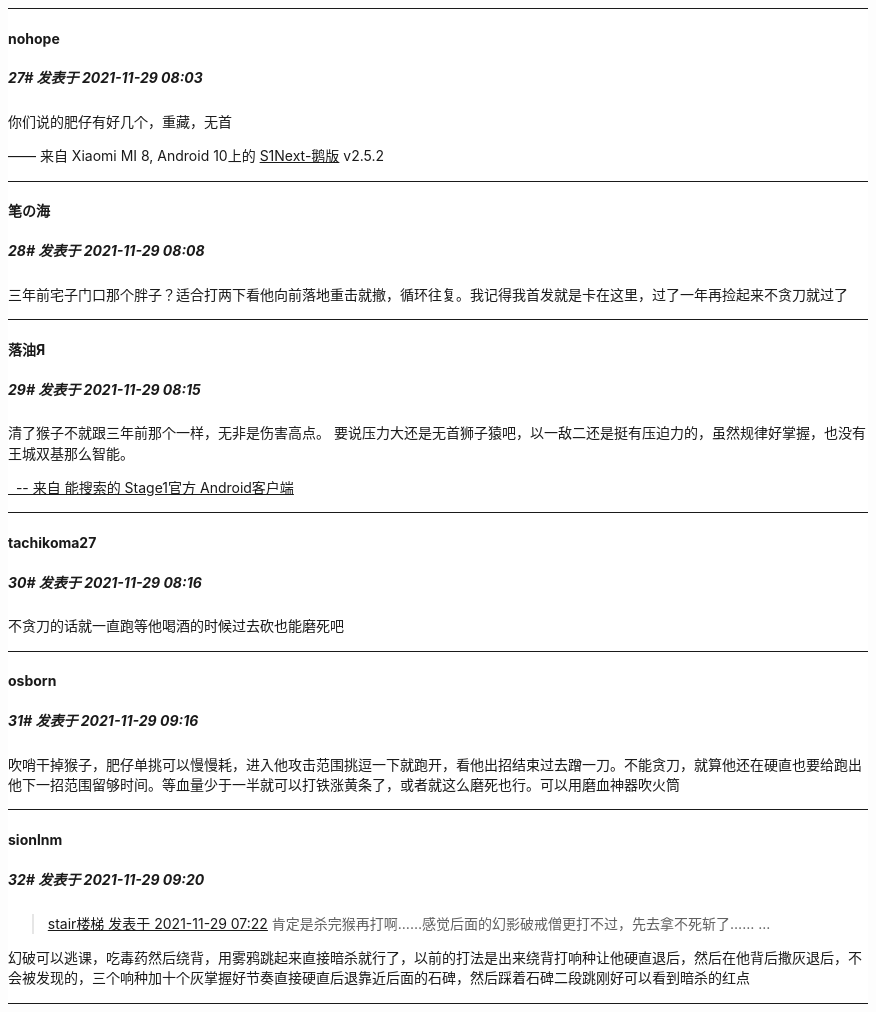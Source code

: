 *****

####  nohope  
##### 27#       发表于 2021-11-29 08:03

你们说的肥仔有好几个，重藏，无首

—— 来自 Xiaomi MI 8, Android 10上的 [S1Next-鹅版](https://github.com/ykrank/S1-Next/releases) v2.5.2

*****

####  笔の海  
##### 28#       发表于 2021-11-29 08:08

三年前宅子门口那个胖子？适合打两下看他向前落地重击就撤，循环往复。我记得我首发就是卡在这里，过了一年再捡起来不贪刀就过了

*****

####  落油Я  
##### 29#       发表于 2021-11-29 08:15

清了猴子不就跟三年前那个一样，无非是伤害高点。
要说压力大还是无首狮子猿吧，以一敌二还是挺有压迫力的，虽然规律好掌握，也没有王城双基那么智能。

[  -- 来自 能搜索的 Stage1官方 Android客户端](https://www.coolapk.com/apk/140634)

*****

####  tachikoma27  
##### 30#       发表于 2021-11-29 08:16

不贪刀的话就一直跑等他喝酒的时候过去砍也能磨死吧



*****

####  osborn  
##### 31#       发表于 2021-11-29 09:16

吹哨干掉猴子，肥仔单挑可以慢慢耗，进入他攻击范围挑逗一下就跑开，看他出招结束过去蹭一刀。不能贪刀，就算他还在硬直也要给跑出他下一招范围留够时间。等血量少于一半就可以打铁涨黄条了，或者就这么磨死也行。可以用磨血神器吹火筒

*****

####  sionlnm  
##### 32#       发表于 2021-11-29 09:20

<blockquote><a href="httphttps://bbs.saraba1st.com/2b/forum.php?mod=redirect&amp;goto=findpost&amp;pid=53740086&amp;ptid=2039883" target="_blank">stair楼梯 发表于 2021-11-29 07:22</a>
肯定是杀完猴再打啊……感觉后面的幻影破戒僧更打不过，先去拿不死斩了…… ...</blockquote>
幻破可以逃课，吃毒药然后绕背，用雾鸦跳起来直接暗杀就行了，以前的打法是出来绕背打响种让他硬直退后，然后在他背后撒灰退后，不会被发现的，三个响种加十个灰掌握好节奏直接硬直后退靠近后面的石碑，然后踩着石碑二段跳刚好可以看到暗杀的红点

*****
